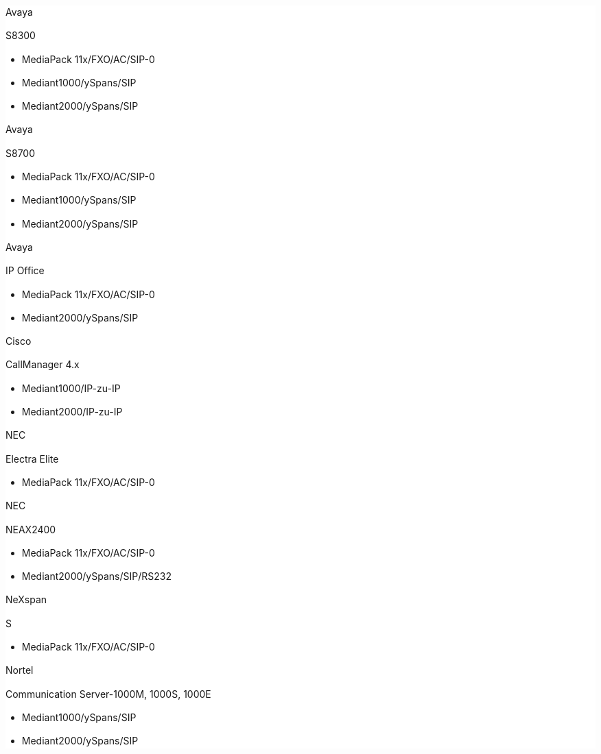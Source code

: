 </ul></td>
</tr>
<tr class="odd">
<td><p>Avaya</p></td>
<td><p>S8300</p></td>
<td><ul>
<li><p>MediaPack 11x/FXO/AC/SIP-0</p></li>
<li><p>Mediant1000/ySpans/SIP</p></li>
<li><p>Mediant2000/ySpans/SIP</p></li>
</ul></td>
</tr>
<tr class="even">
<td><p>Avaya</p></td>
<td><p>S8700</p></td>
<td><ul>
<li><p>MediaPack 11x/FXO/AC/SIP-0</p></li>
<li><p>Mediant1000/ySpans/SIP</p></li>
<li><p>Mediant2000/ySpans/SIP</p></li>
</ul></td>
</tr>
<tr class="odd">
<td><p>Avaya</p></td>
<td><p>IP Office</p></td>
<td><ul>
<li><p>MediaPack 11x/FXO/AC/SIP-0</p></li>
<li><p>Mediant2000/ySpans/SIP</p></li>
</ul></td>
</tr>
<tr class="even">
<td><p>Cisco</p></td>
<td><p>CallManager 4.x</p></td>
<td><ul>
<li><p>Mediant1000/IP-zu-IP</p></li>
<li><p>Mediant2000/IP-zu-IP</p></li>
</ul></td>
</tr>
<tr class="odd">
<td><p>NEC</p></td>
<td><p>Electra Elite</p></td>
<td><ul>
<li><p>MediaPack 11x/FXO/AC/SIP-0</p></li>
</ul></td>
</tr>
<tr class="even">
<td><p>NEC</p></td>
<td><p>NEAX2400</p></td>
<td><ul>
<li><p>MediaPack 11x/FXO/AC/SIP-0</p></li>
<li><p>Mediant2000/ySpans/SIP/RS232</p></li>
</ul></td>
</tr>
<tr class="odd">
<td><p>NeXspan</p></td>
<td><p>S</p></td>
<td><ul>
<li><p>MediaPack 11x/FXO/AC/SIP-0</p></li>
</ul></td>
</tr>
<tr class="even">
<td><p>Nortel</p></td>
<td><p>Communication Server-1000M, 1000S, 1000E</p></td>
<td><ul>
<li><p>Mediant1000/ySpans/SIP</p></li>
<li><p>Mediant2000/ySpans/SIP</p></li>